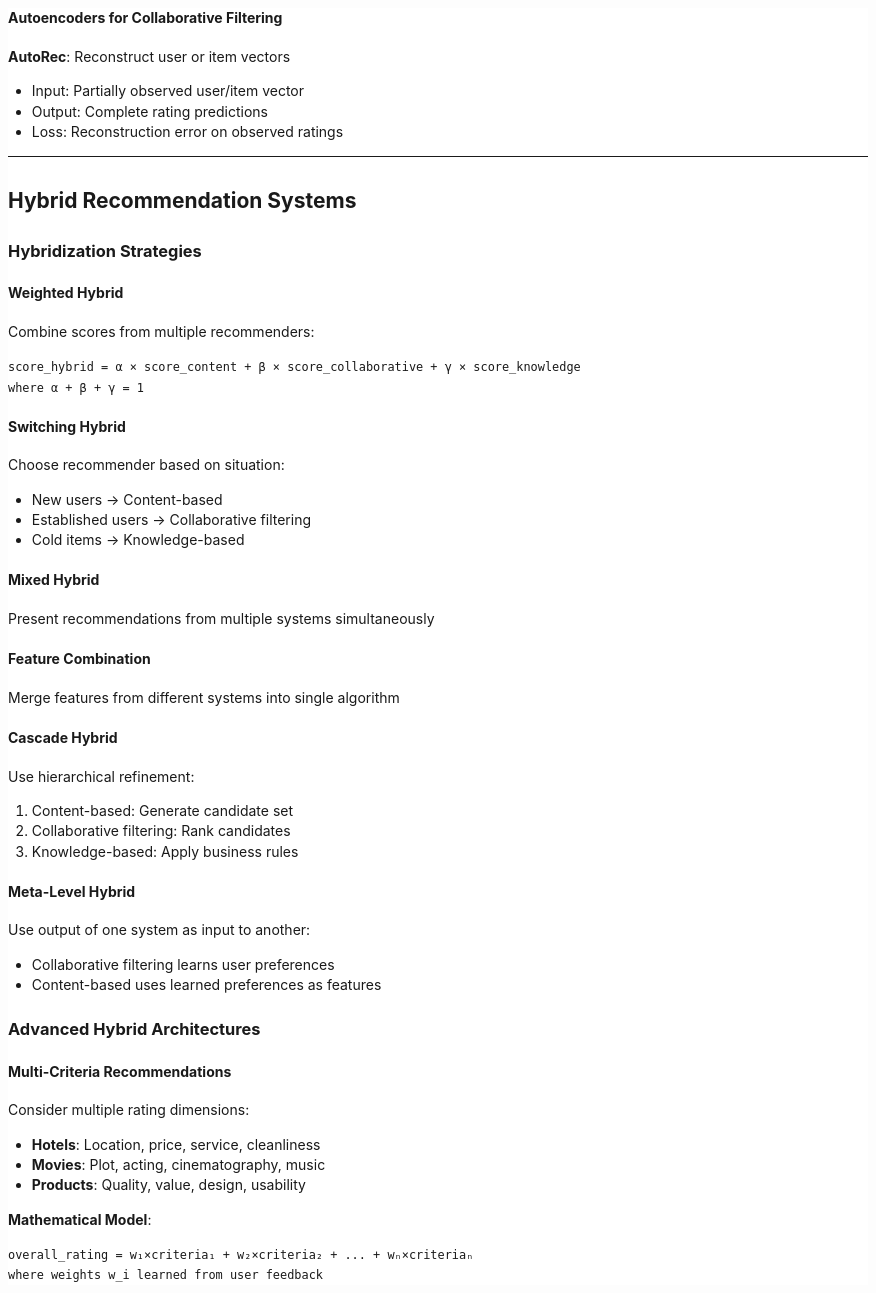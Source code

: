 #### **Autoencoders for Collaborative Filtering**
**AutoRec**: Reconstruct user or item vectors
- Input: Partially observed user/item vector
- Output: Complete rating predictions
- Loss: Reconstruction error on observed ratings

---

## Hybrid Recommendation Systems

### Hybridization Strategies

#### **Weighted Hybrid**
Combine scores from multiple recommenders:
```
score_hybrid = α × score_content + β × score_collaborative + γ × score_knowledge
where α + β + γ = 1
```

#### **Switching Hybrid**
Choose recommender based on situation:
- New users → Content-based
- Established users → Collaborative filtering
- Cold items → Knowledge-based

#### **Mixed Hybrid**
Present recommendations from multiple systems simultaneously

#### **Feature Combination**
Merge features from different systems into single algorithm

#### **Cascade Hybrid**
Use hierarchical refinement:
1. Content-based: Generate candidate set
2. Collaborative filtering: Rank candidates
3. Knowledge-based: Apply business rules

#### **Meta-Level Hybrid**
Use output of one system as input to another:
- Collaborative filtering learns user preferences
- Content-based uses learned preferences as features

### Advanced Hybrid Architectures

#### **Multi-Criteria Recommendations**
Consider multiple rating dimensions:
- **Hotels**: Location, price, service, cleanliness
- **Movies**: Plot, acting, cinematography, music
- **Products**: Quality, value, design, usability

**Mathematical Model**:
```
overall_rating = w₁×criteria₁ + w₂×criteria₂ + ... + wₙ×criteriaₙ
where weights w_i learned from user feedback
```
